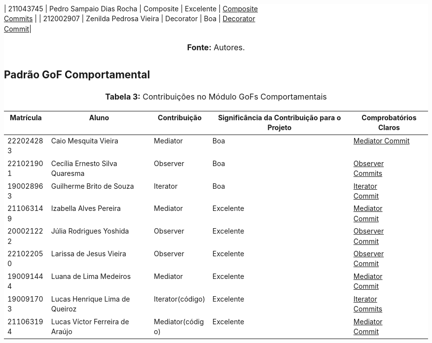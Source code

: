 | 211043745 | Pedro Sampaio Dias Rocha            | Composite         | Excelente                                    | [Composite](https://unbarqdsw2024-2.github.io/2024.2_G10_Recomendacao_Entrega_03/#/gofs-estruturais/composite)      <br> [Commits](https://github.com/UnBArqDsw2024-2/2024.2_G10_Recomendacao_Entrega_03/commit/1a2fc17e5c7721eaa69bf9c893c982f038212be6)               |
| 212002907 | Zenilda Pedrosa Vieira              | Decorator         | Boa                                          | [Decorator](https://unbarqdsw2024-2.github.io/2024.2_G10_Recomendacao_Entrega_03/#/gofs-estruturais/decorator) <br>[Commit](https://github.com/UnBArqDsw2024-2/2024.2_G10_Recomendacao_Entrega_03/commits/decorator/docs/gofs-estruturais/decorator.md?author=ZenildaVieira)|

<div align="center">
    <font size="3">
        <p style="text-align: center"><b>Fonte:</b> Autores.</p>
    </font>
</div>


## Padrão GoF Comportamental

<div align="center">
    <font size="3">
        <p style="text-align: center"><b>Tabela 3:</b> Contribuições no Módulo GoFs Comportamentais</p>
    </font>
</div>


| Matrícula | Aluno                               | Contribuição     | Significância da Contribuição para o Projeto | Comprobatórios Claros                                                                                                                                                                                                                                                                              |
| --------- | ----------------------------------- | ---------------- | -------------------------------------------- | -------------------------------------------------------------------------------------------------------------------------------------------------------------------------------------------------------------------------------------------------------------------------------------------------- |
| 222024283 | Caio Mesquita Vieira                | Mediator         | Boa                                          | [Mediator Commit](https://github.com/UnBArqDsw2024-2/2024.2_G10_Recomendacao_Entrega_03/commit/ac475674f93c3ddf81443b30047b442a5773400a)                                                                                                                                                           |
| 221021901 | Cecília Ernesto Silva Quaresma      | Observer         | Boa                                          | [Observer](https://unbarqdsw2024-2.github.io/2024.2_G10_Recomendacao_Entrega_03/#/gofs-comportamentais/observer) <br>  [Commits](https://github.com/UnBArqDsw2024-2/2024.2_G10_Recomendacao_Entrega_03/commits/main/docs/gofs-comportamentais/observer.md)                                         |
| 190028963 | Guilherme Brito de Souza            | Iterator         | Boa                                          | [Iterator](https://unbarqdsw2024-2.github.io/2024.2_G10_Recomendacao_Entrega_03/#/gofs-comportamentais/iterator) <br>    [Commit](https://github.com/UnBArqDsw2024-2/2024.2_G10_Recomendacao_Entrega_03/commits/main/?author=GuilhermeB12)                                                         |
| 211063149 | Izabella Alves Pereira              | Mediator         | Excelente                                    | [Mediator](https://unbarqdsw2024-2.github.io/2024.2_G10_Recomendacao_Entrega_03/#/gofs-comportamentais/mediator) <br> [Commit](https://github.com/UnBArqDsw2024-2/2024.2_G10_Recomendacao_Entrega_03/commit/562d38607a19479a476228fb6a7c08ea851f61c3)                                              |
| 200021222 | Júlia Rodrigues Yoshida             | Observer         | Excelente                                    | [Observer](https://unbarqdsw2024-2.github.io/2024.2_G10_Recomendacao_Entrega_03/#/gofs-comportamentais/observer) <br> [Commit](https://github.com/UnBArqDsw2024-2/2024.2_G10_Recomendacao_Entrega_03/commits/main/docs/gofs-comportamentais/observer.md)                                           |
| 221022050 | Larissa de Jesus Vieira             | Observer         | Excelente                                    | [Observer](https://unbarqdsw2024-2.github.io/2024.2_G10_Recomendacao_Entrega_03/#/gofs-comportamentais/observer) <br> [Commit](https://github.com/UnBArqDsw2024-2/2024.2_G10_Recomendacao_Entrega_03/commits/main/docs/gofs-comportamentais/observer.md?author=VieiraLaris)                        |
| 190091444 | Luana de Lima Medeiros              | Mediator         | Excelente                                    | [Mediator](https://unbarqdsw2024-2.github.io/2024.2_G10_Recomendacao_Entrega_03/#/gofs-comportamentais/mediator) <br> [Commit](https://github.com/UnBArqDsw2024-2/2024.2_G10_Recomendacao_Entrega_03/commits/main/docs/gofs-comportamentais/mediator.md)                                           |
| 190091703 | Lucas Henrique Lima de Queiroz      | Iterator(código) | Excelente                                    | [Iterator](https://unbarqdsw2024-2.github.io/2024.2_G10_Recomendacao_Entrega_03/#/gofs-comportamentais/iterator) <br> [Commits](https://github.com/UnBArqDsw2024-2/2024.2_G10_Recomendacao_Entrega_03/commits/main/?author=lucasqueiroz23)                                                         |
| 211063194 | Lucas Víctor Ferreira de Araújo     | Mediator(código) | Excelente                                    | [Mediator](https://unbarqdsw2024-2.github.io/2024.2_G10_Recomendacao_Entrega_03/#/gofs-comportamentais/mediator) <br> [Commit](https://github.com/UnBArqDsw2024-2/2024.2_G10_Recomendacao_Entrega_03/commits/main/docs/gofs-comportamentais/mediator.md)                                           |